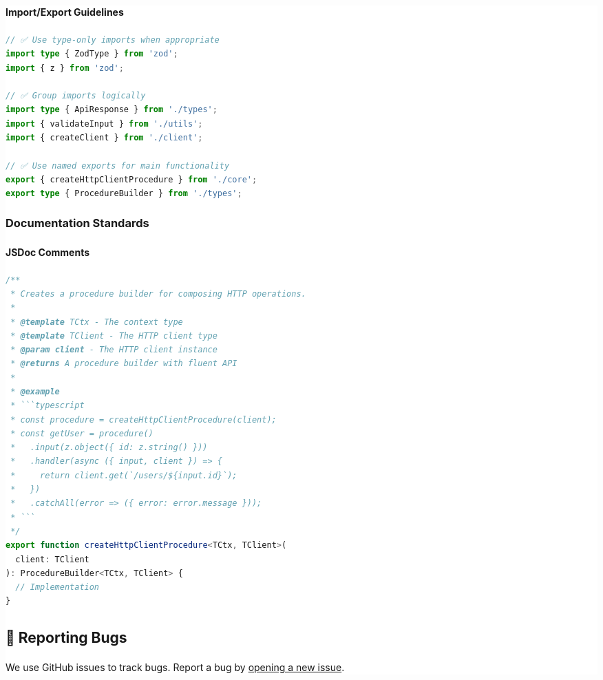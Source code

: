 #### Import/Export Guidelines

```typescript
// ✅ Use type-only imports when appropriate
import type { ZodType } from 'zod';
import { z } from 'zod';

// ✅ Group imports logically
import type { ApiResponse } from './types';
import { validateInput } from './utils';
import { createClient } from './client';

// ✅ Use named exports for main functionality
export { createHttpClientProcedure } from './core';
export type { ProcedureBuilder } from './types';
```

### Documentation Standards

#### JSDoc Comments

````typescript
/**
 * Creates a procedure builder for composing HTTP operations.
 *
 * @template TCtx - The context type
 * @template TClient - The HTTP client type
 * @param client - The HTTP client instance
 * @returns A procedure builder with fluent API
 *
 * @example
 * ```typescript
 * const procedure = createHttpClientProcedure(client);
 * const getUser = procedure()
 *   .input(z.object({ id: z.string() }))
 *   .handler(async ({ input, client }) => {
 *     return client.get(`/users/${input.id}`);
 *   })
 *   .catchAll(error => ({ error: error.message }));
 * ```
 */
export function createHttpClientProcedure<TCtx, TClient>(
  client: TClient
): ProcedureBuilder<TCtx, TClient> {
  // Implementation
}
````

## 🐛 Reporting Bugs

We use GitHub issues to track bugs. Report a bug by [opening a new issue](https://github.com/yourusername/composable-http-client/issues/new?template=bug_report.md).
